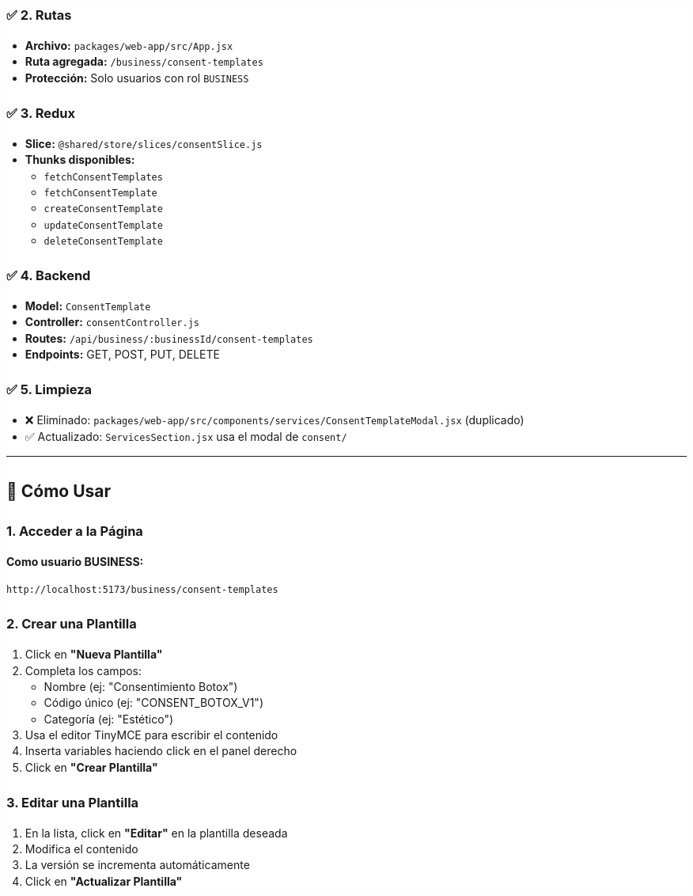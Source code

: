### ✅ **2. Rutas**
- **Archivo:** `packages/web-app/src/App.jsx`
- **Ruta agregada:** `/business/consent-templates`
- **Protección:** Solo usuarios con rol `BUSINESS`

### ✅ **3. Redux**
- **Slice:** `@shared/store/slices/consentSlice.js`
- **Thunks disponibles:**
  - `fetchConsentTemplates`
  - `fetchConsentTemplate`
  - `createConsentTemplate`
  - `updateConsentTemplate`
  - `deleteConsentTemplate`

### ✅ **4. Backend**
- **Model:** `ConsentTemplate`
- **Controller:** `consentController.js`
- **Routes:** `/api/business/:businessId/consent-templates`
- **Endpoints:** GET, POST, PUT, DELETE

### ✅ **5. Limpieza**
- ❌ Eliminado: `packages/web-app/src/components/services/ConsentTemplateModal.jsx` (duplicado)
- ✅ Actualizado: `ServicesSection.jsx` usa el modal de `consent/`

---

## 🚀 Cómo Usar

### 1. **Acceder a la Página**

**Como usuario BUSINESS:**
```
http://localhost:5173/business/consent-templates
```

### 2. **Crear una Plantilla**

1. Click en **"Nueva Plantilla"**
2. Completa los campos:
   - Nombre (ej: "Consentimiento Botox")
   - Código único (ej: "CONSENT_BOTOX_V1")
   - Categoría (ej: "Estético")
3. Usa el editor TinyMCE para escribir el contenido
4. Inserta variables haciendo click en el panel derecho
5. Click en **"Crear Plantilla"**

### 3. **Editar una Plantilla**

1. En la lista, click en **"Editar"** en la plantilla deseada
2. Modifica el contenido
3. La versión se incrementa automáticamente
4. Click en **"Actualizar Plantilla"**
